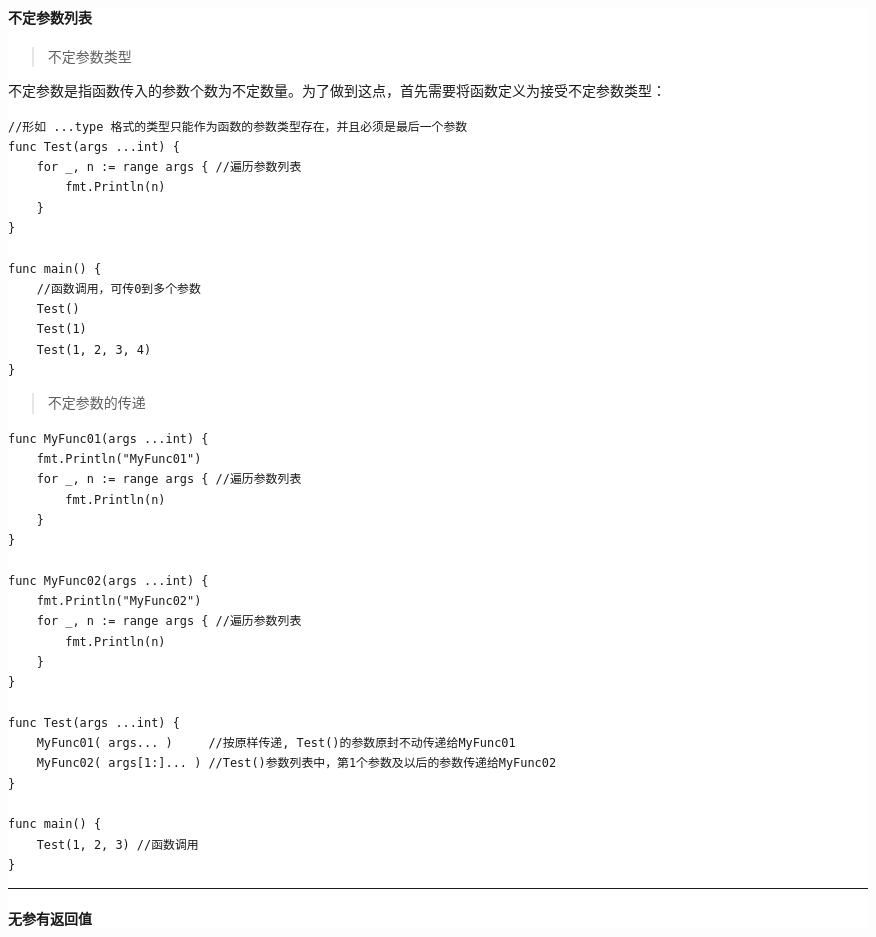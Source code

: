 
#### 不定参数列表

> 不定参数类型

不定参数是指函数传入的参数个数为不定数量。为了做到这点，首先需要将函数定义为接受不定参数类型：

```
//形如 ...type 格式的类型只能作为函数的参数类型存在，并且必须是最后一个参数
func Test(args ...int) {
    for _, n := range args { //遍历参数列表
        fmt.Println(n)
    }
}

func main() {
    //函数调用，可传0到多个参数
    Test()
    Test(1)
    Test(1, 2, 3, 4)
}
```


> 不定参数的传递

```
func MyFunc01(args ...int) {
    fmt.Println("MyFunc01")
    for _, n := range args { //遍历参数列表
        fmt.Println(n)
    }
}

func MyFunc02(args ...int) {
    fmt.Println("MyFunc02")
    for _, n := range args { //遍历参数列表
        fmt.Println(n)
    }
}

func Test(args ...int) {
    MyFunc01( args... )     //按原样传递, Test()的参数原封不动传递给MyFunc01
    MyFunc02( args[1:]... ) //Test()参数列表中，第1个参数及以后的参数传递给MyFunc02
}

func main() {
    Test(1, 2, 3) //函数调用
}
```

---

#### 无参有返回值
